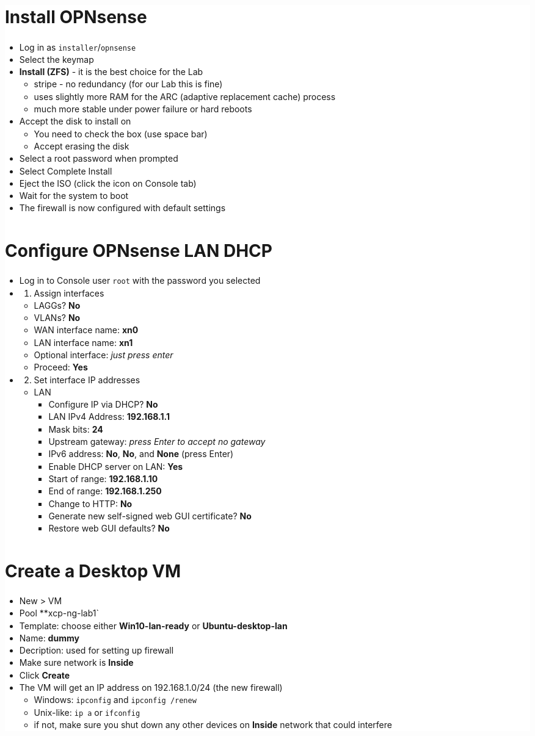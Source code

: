 # Install OPNsense
- Log in as `installer`/`opnsense`
- Select the keymap
- **Install (ZFS)** - it is the best choice for the Lab
  - stripe - no redundancy (for our Lab this is fine)
  - uses slightly more RAM for the ARC (adaptive replacement cache) process
  - much more stable under power failure or hard reboots
- Accept the disk to install on
  - You need to check the box (use space bar)
  - Accept erasing the disk
- Select a root password when prompted
- Select Complete Install
- Eject the ISO (click the icon on Console tab)
- Wait for the system to boot
- The firewall is now configured with default settings

# Configure OPNsense LAN DHCP
- Log in to Console user `root` with the password you selected
- 1) Assign interfaces
  - LAGGs? **No**
  - VLANs? **No**
  - WAN interface name: **xn0**
  - LAN interface name: **xn1**
  - Optional interface: *just press enter*
  - Proceed: **Yes**
- 2) Set interface IP addresses
  - LAN
    - Configure IP via DHCP? **No**
    - LAN IPv4 Address: **192.168.1.1**
    - Mask bits: **24**
    - Upstream gateway: *press Enter to accept no gateway*
    - IPv6 address: **No**, **No**, and **None** (press Enter)
    - Enable DHCP server on LAN: **Yes**
    - Start of range: **192.168.1.10**
    - End of range: **192.168.1.250**
    - Change to HTTP: **No**
    - Generate new self-signed web GUI certificate? **No**
    - Restore web GUI defaults? **No**

# Create a Desktop VM
- New > VM
- Pool **xcp-ng-lab1`
- Template: choose either **Win10-lan-ready** or **Ubuntu-desktop-lan**
- Name: **dummy**
- Decription: used for setting up firewall
- Make sure network is **Inside**
- Click **Create**
- The VM will get an IP address on 192.168.1.0/24 (the new firewall)
  - Windows: `ipconfig` and `ipconfig /renew`
  - Unix-like: `ip a` or `ifconfig`
  - if not, make sure you shut down any other devices on **Inside** network that could interfere
